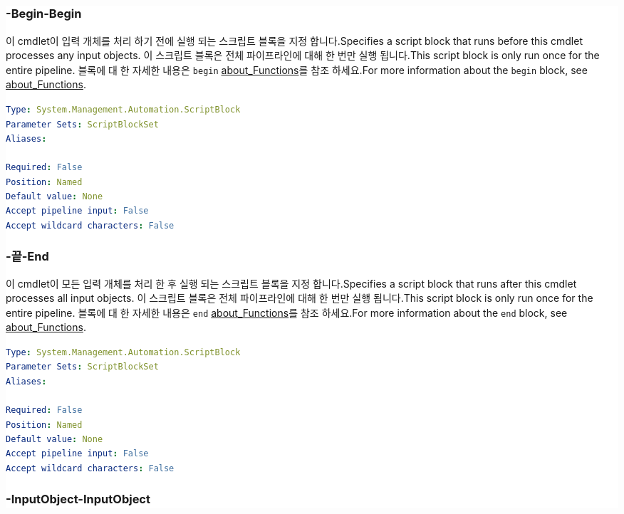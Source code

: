 ### <span data-ttu-id="9c879-234">-Begin</span><span class="sxs-lookup"><span data-stu-id="9c879-234">-Begin</span></span>

<span data-ttu-id="9c879-235">이 cmdlet이 입력 개체를 처리 하기 전에 실행 되는 스크립트 블록을 지정 합니다.</span><span class="sxs-lookup"><span data-stu-id="9c879-235">Specifies a script block that runs before this cmdlet processes any input objects.</span></span> <span data-ttu-id="9c879-236">이 스크립트 블록은 전체 파이프라인에 대해 한 번만 실행 됩니다.</span><span class="sxs-lookup"><span data-stu-id="9c879-236">This script block is only run once for the entire pipeline.</span></span> <span data-ttu-id="9c879-237">블록에 대 한 자세한 내용은 `begin` [about_Functions](about/about_functions.md#piping-objects-to-functions)를 참조 하세요.</span><span class="sxs-lookup"><span data-stu-id="9c879-237">For more information about the `begin` block, see [about_Functions](about/about_functions.md#piping-objects-to-functions).</span></span>

```yaml
Type: System.Management.Automation.ScriptBlock
Parameter Sets: ScriptBlockSet
Aliases:

Required: False
Position: Named
Default value: None
Accept pipeline input: False
Accept wildcard characters: False
```

### <span data-ttu-id="9c879-238">-끝</span><span class="sxs-lookup"><span data-stu-id="9c879-238">-End</span></span>

<span data-ttu-id="9c879-239">이 cmdlet이 모든 입력 개체를 처리 한 후 실행 되는 스크립트 블록을 지정 합니다.</span><span class="sxs-lookup"><span data-stu-id="9c879-239">Specifies a script block that runs after this cmdlet processes all input objects.</span></span> <span data-ttu-id="9c879-240">이 스크립트 블록은 전체 파이프라인에 대해 한 번만 실행 됩니다.</span><span class="sxs-lookup"><span data-stu-id="9c879-240">This script block is only run once for the entire pipeline.</span></span> <span data-ttu-id="9c879-241">블록에 대 한 자세한 내용은 `end` [about_Functions](about/about_functions.md#piping-objects-to-functions)를 참조 하세요.</span><span class="sxs-lookup"><span data-stu-id="9c879-241">For more information about the `end` block, see [about_Functions](about/about_functions.md#piping-objects-to-functions).</span></span>

```yaml
Type: System.Management.Automation.ScriptBlock
Parameter Sets: ScriptBlockSet
Aliases:

Required: False
Position: Named
Default value: None
Accept pipeline input: False
Accept wildcard characters: False
```

### <span data-ttu-id="9c879-242">-InputObject</span><span class="sxs-lookup"><span data-stu-id="9c879-242">-InputObject</span></span>
